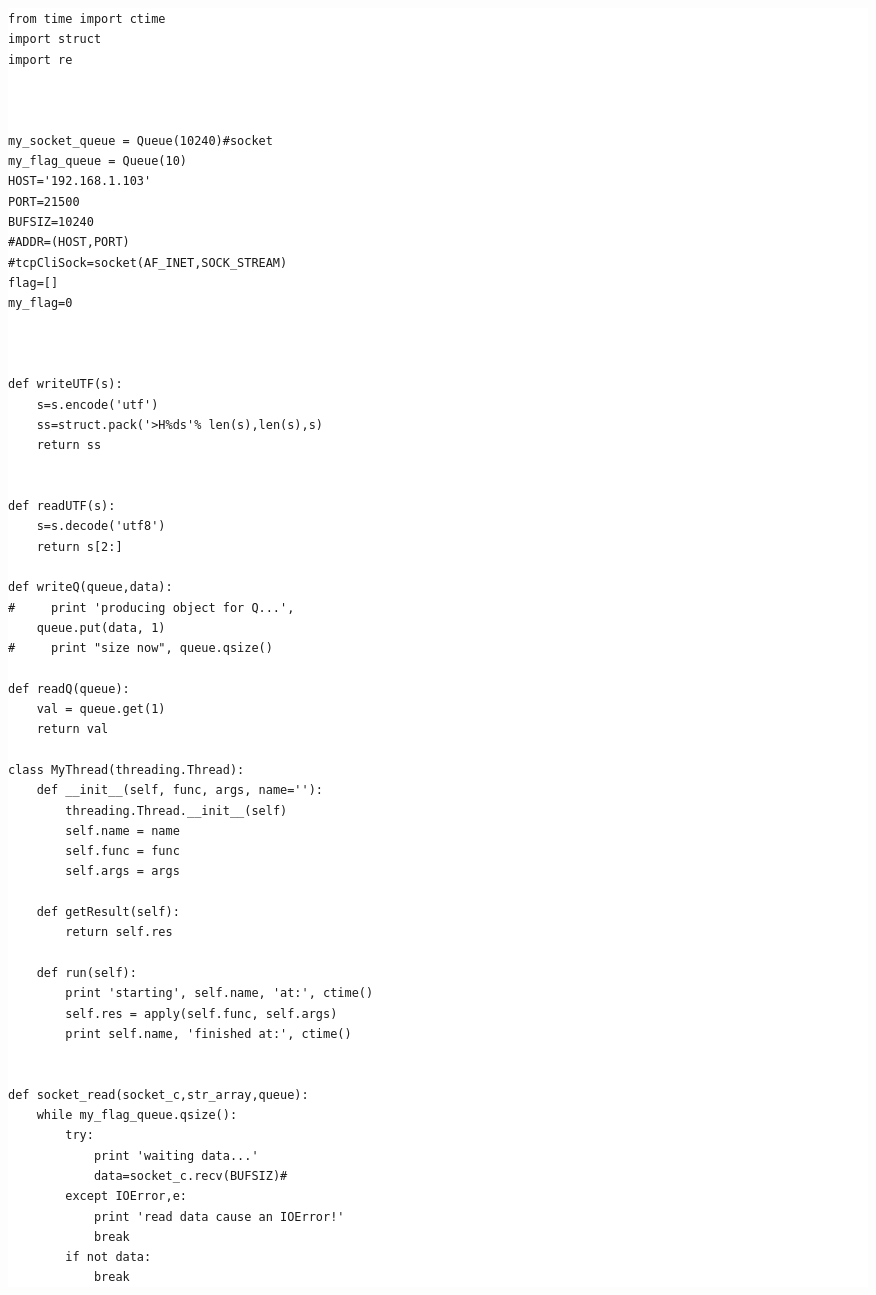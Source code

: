```
from time import ctime
import struct
import re



my_socket_queue = Queue(10240)#socket 
my_flag_queue = Queue(10)
HOST='192.168.1.103'
PORT=21500
BUFSIZ=10240
#ADDR=(HOST,PORT)
#tcpCliSock=socket(AF_INET,SOCK_STREAM)
flag=[]
my_flag=0



def writeUTF(s):
    s=s.encode('utf')
    ss=struct.pack('>H%ds'% len(s),len(s),s)
    return ss


def readUTF(s):
    s=s.decode('utf8')
    return s[2:]

def writeQ(queue,data):
#     print 'producing object for Q...',
    queue.put(data, 1)
#     print "size now", queue.qsize()

def readQ(queue):
    val = queue.get(1)
    return val

class MyThread(threading.Thread):
    def __init__(self, func, args, name=''):
        threading.Thread.__init__(self)
        self.name = name
        self.func = func
        self.args = args

    def getResult(self):
        return self.res

    def run(self):
        print 'starting', self.name, 'at:', ctime()
        self.res = apply(self.func, self.args)
        print self.name, 'finished at:', ctime()


def socket_read(socket_c,str_array,queue):        
    while my_flag_queue.qsize():
        try:
            print 'waiting data...'
            data=socket_c.recv(BUFSIZ)#
        except IOError,e:
            print 'read data cause an IOError!'
            break
        if not data:
            break
```
